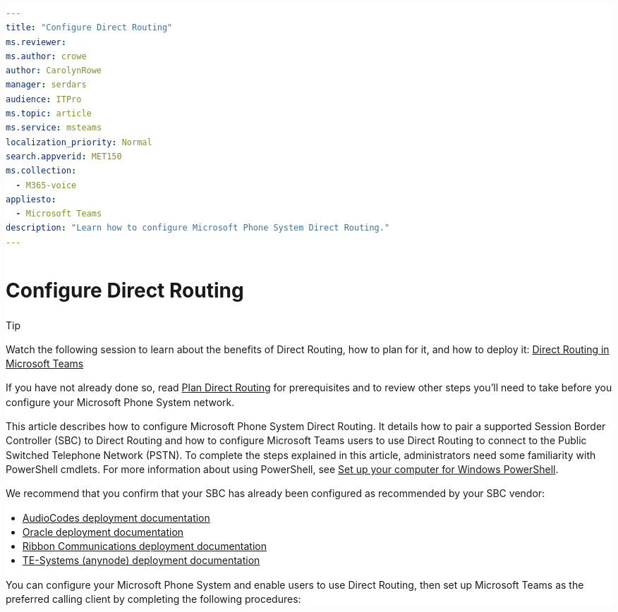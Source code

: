 ```yaml
---
title: "Configure Direct Routing"
ms.reviewer: 
ms.author: crowe
author: CarolynRowe
manager: serdars
audience: ITPro
ms.topic: article
ms.service: msteams
localization_priority: Normal
search.appverid: MET150
ms.collection: 
  - M365-voice
appliesto: 
  - Microsoft Teams
description: "Learn how to configure Microsoft Phone System Direct Routing."
---
```


# Configure Direct Routing

> [!Tip]
> Watch the following session to learn about the benefits of Direct Routing, how to plan for it, and how to deploy it: [Direct Routing in Microsoft Teams](https://aka.ms/teams-direct-routing)

If you have not already done so, read [Plan Direct Routing](direct-routing-plan.md) for prerequisites and to review other steps you’ll need to take before you configure your Microsoft Phone System network. 

This article describes how to configure Microsoft Phone System Direct Routing. It details how to pair a supported Session Border Controller (SBC) to Direct Routing and how to configure Microsoft Teams users to use Direct Routing to connect to the Public Switched Telephone Network (PSTN). To complete the steps explained in this article, administrators need some familiarity with PowerShell cmdlets. For more information about using PowerShell, see [Set up your computer for Windows PowerShell](https://docs.microsoft.com/SkypeForBusiness/set-up-your-computer-for-windows-powershell/set-up-your-computer-for-windows-powershell). 

We recommend that you confirm that your SBC has already been configured as recommended by your SBC vendor: 

- [AudioCodes deployment documentation](https://www.audiocodes.com/solutions-products/products/products-for-microsoft-365/direct-routing-for-microsoft-teams)
- [Oracle deployment documentation](https://www.oracle.com/industries/communications/enterprise-session-border-controller/microsoft.html)
- [Ribbon Communications deployment documentation](https://ribboncommunications.com/solutions/enterprise-solutions/microsoft-solutions/direct-routing-microsoft-teams-calling)
- [TE-Systems (anynode) deployment documentation](https://www.anynode.de/anynode-and-microsoft-teams/)

You can configure your Microsoft Phone System and enable users to use Direct Routing, then set up Microsoft Teams as the preferred calling client by completing the following procedures: 
